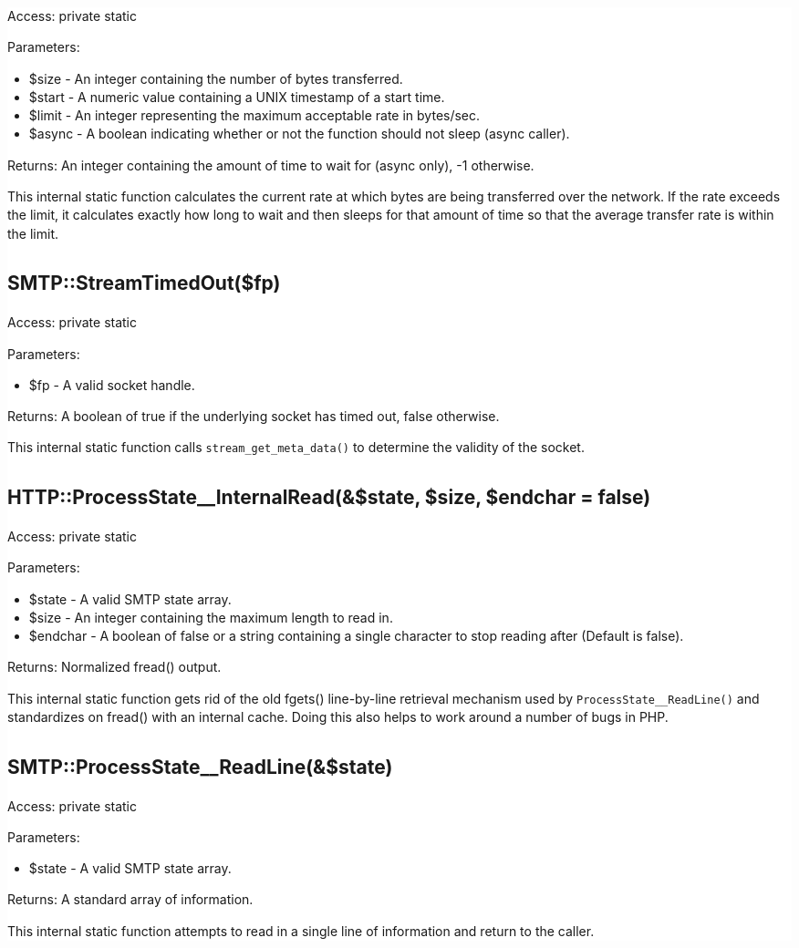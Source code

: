 Access:  private static

Parameters:

* $size - An integer containing the number of bytes transferred.
* $start - A numeric value containing a UNIX timestamp of a start time.
* $limit - An integer representing the maximum acceptable rate in bytes/sec.
* $async - A boolean indicating whether or not the function should not sleep (async caller).

Returns:  An integer containing the amount of time to wait for (async only), -1 otherwise.

This internal static function calculates the current rate at which bytes are being transferred over the network.  If the rate exceeds the limit, it calculates exactly how long to wait and then sleeps for that amount of time so that the average transfer rate is within the limit.

SMTP::StreamTimedOut($fp)
-------------------------

Access:  private static

Parameters:

* $fp - A valid socket handle.

Returns:  A boolean of true if the underlying socket has timed out, false otherwise.

This internal static function calls `stream_get_meta_data()` to determine the validity of the socket.

HTTP::ProcessState__InternalRead(&$state, $size, $endchar = false)
------------------------------------------------------------------

Access:  private static

Parameters:

* $state - A valid SMTP state array.
* $size - An integer containing the maximum length to read in.
* $endchar - A boolean of false or a string containing a single character to stop reading after (Default is false).

Returns:  Normalized fread() output.

This internal static function gets rid of the old fgets() line-by-line retrieval mechanism used by `ProcessState__ReadLine()` and standardizes on fread() with an internal cache.  Doing this also helps to work around a number of bugs in PHP.

SMTP::ProcessState__ReadLine(&$state)
-------------------------------------

Access:  private static

Parameters:

* $state - A valid SMTP state array.

Returns:  A standard array of information.

This internal static function attempts to read in a single line of information and return to the caller.
